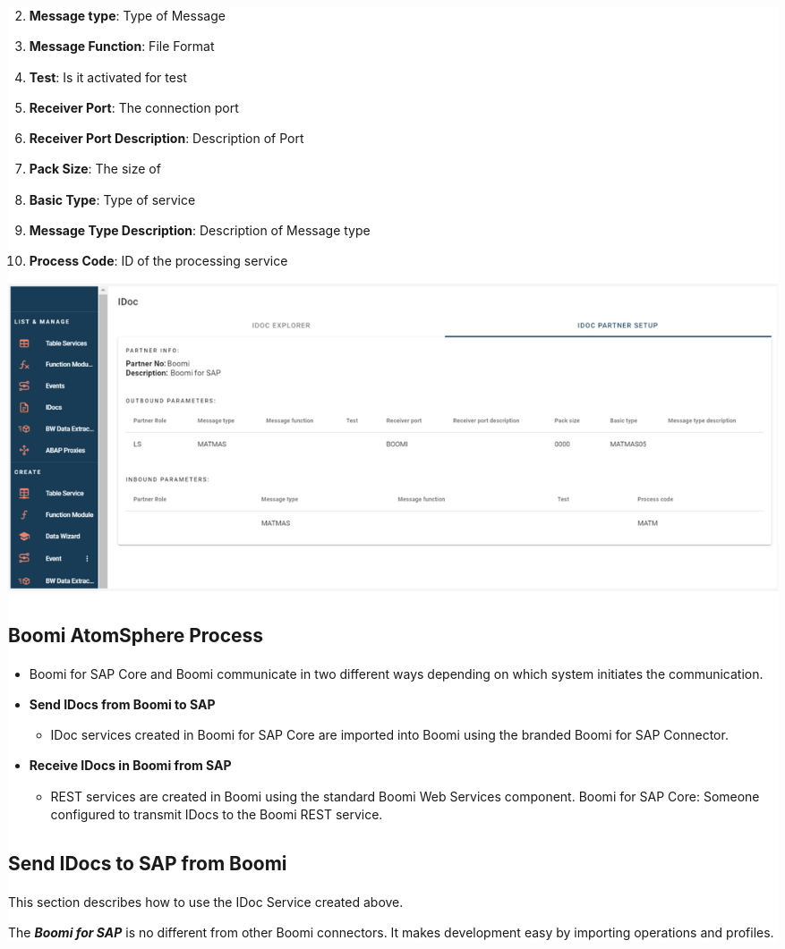 2. **Message type**: Type of Message

3. **Message Function**: File Format

4. **Test**: Is it activated for test

5. **Receiver Port**: The connection port

6. **Receiver Port Description**: Description of Port

7. **Pack Size**: The size of

8. **Basic Type**: Type of service

9. **Message Type Description**: Description of Message type

10. **Process Code**: ID of the processing service

![](./Images/img-sap_partner_setup.png)

## Boomi AtomSphere Process

- Boomi for SAP Core and Boomi communicate in two different ways depending on which system initiates the communication.

- **Send IDocs from Boomi to SAP**
  - IDoc services created in Boomi for SAP Core are imported into Boomi using the branded Boomi for SAP Connector.

- **Receive IDocs in Boomi from SAP**
  - REST services are created in Boomi using the standard Boomi Web Services component. Boomi for SAP Core: Someone configured to transmit IDocs to the Boomi REST service.

## Send IDocs to SAP from Boomi

This section describes how to use the IDoc Service created above.

The ***Boomi for SAP*** is no different from other Boomi connectors. It makes development easy by importing operations and profiles.
